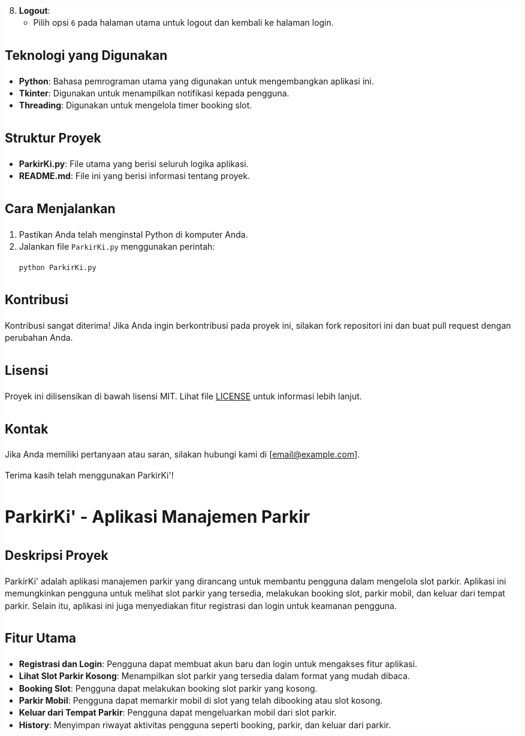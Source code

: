 8. **Logout**:
   - Pilih opsi `6` pada halaman utama untuk logout dan kembali ke halaman login.

## Teknologi yang Digunakan
- **Python**: Bahasa pemrograman utama yang digunakan untuk mengembangkan aplikasi ini.
- **Tkinter**: Digunakan untuk menampilkan notifikasi kepada pengguna.
- **Threading**: Digunakan untuk mengelola timer booking slot.

## Struktur Proyek
- **ParkirKi.py**: File utama yang berisi seluruh logika aplikasi.
- **README.md**: File ini yang berisi informasi tentang proyek.

## Cara Menjalankan
1. Pastikan Anda telah menginstal Python di komputer Anda.
2. Jalankan file `ParkirKi.py` menggunakan perintah:
   ```bash
   python ParkirKi.py
   ```

## Kontribusi
Kontribusi sangat diterima! Jika Anda ingin berkontribusi pada proyek ini, silakan fork repositori ini dan buat pull request dengan perubahan Anda.

## Lisensi
Proyek ini dilisensikan di bawah lisensi MIT. Lihat file [LICENSE](LICENSE) untuk informasi lebih lanjut.

## Kontak
Jika Anda memiliki pertanyaan atau saran, silakan hubungi kami di [email@example.com].

Terima kasih telah menggunakan ParkirKi'!
# ParkirKi' - Aplikasi Manajemen Parkir

## Deskripsi Proyek
ParkirKi' adalah aplikasi manajemen parkir yang dirancang untuk membantu pengguna dalam mengelola slot parkir. Aplikasi ini memungkinkan pengguna untuk melihat slot parkir yang tersedia, melakukan booking slot, parkir mobil, dan keluar dari tempat parkir. Selain itu, aplikasi ini juga menyediakan fitur registrasi dan login untuk keamanan pengguna.

## Fitur Utama
- **Registrasi dan Login**: Pengguna dapat membuat akun baru dan login untuk mengakses fitur aplikasi.
- **Lihat Slot Parkir Kosong**: Menampilkan slot parkir yang tersedia dalam format yang mudah dibaca.
- **Booking Slot**: Pengguna dapat melakukan booking slot parkir yang kosong.
- **Parkir Mobil**: Pengguna dapat memarkir mobil di slot yang telah dibooking atau slot kosong.
- **Keluar dari Tempat Parkir**: Pengguna dapat mengeluarkan mobil dari slot parkir.
- **History**: Menyimpan riwayat aktivitas pengguna seperti booking, parkir, dan keluar dari parkir.
